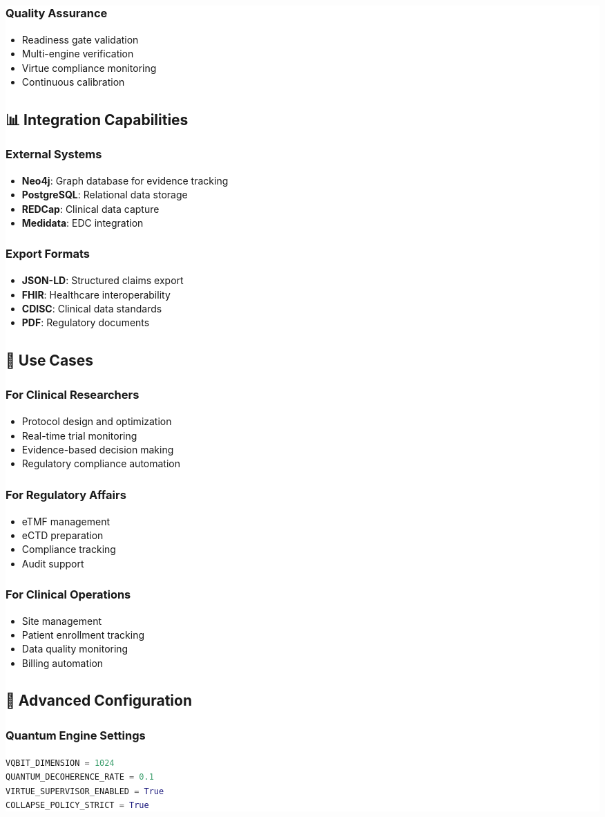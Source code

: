 ### **Quality Assurance**
- Readiness gate validation
- Multi-engine verification
- Virtue compliance monitoring
- Continuous calibration

## 📊 Integration Capabilities

### **External Systems**
- **Neo4j**: Graph database for evidence tracking
- **PostgreSQL**: Relational data storage
- **REDCap**: Clinical data capture
- **Medidata**: EDC integration

### **Export Formats**
- **JSON-LD**: Structured claims export
- **FHIR**: Healthcare interoperability
- **CDISC**: Clinical data standards
- **PDF**: Regulatory documents

## 🎯 Use Cases

### **For Clinical Researchers**
- Protocol design and optimization
- Real-time trial monitoring
- Evidence-based decision making
- Regulatory compliance automation

### **For Regulatory Affairs**
- eTMF management
- eCTD preparation
- Compliance tracking
- Audit support

### **For Clinical Operations**
- Site management
- Patient enrollment tracking
- Data quality monitoring
- Billing automation

## 🔧 Advanced Configuration

### **Quantum Engine Settings**
```python
VQBIT_DIMENSION = 1024
QUANTUM_DECOHERENCE_RATE = 0.1
VIRTUE_SUPERVISOR_ENABLED = True
COLLAPSE_POLICY_STRICT = True
```
